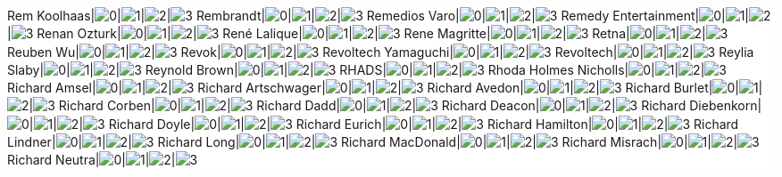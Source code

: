 Rem Koolhaas|![0](https://i.imgur.com/5upb7LTt.png)|![1](https://i.imgur.com/nvwirOot.png)|![2](https://i.imgur.com/Yvuy2nht.png)|![3](https://i.imgur.com/RYRstuht.png)
Rembrandt|![0](https://i.imgur.com/YVtx6EWt.png)|![1](https://i.imgur.com/U5g74Nqt.png)|![2](https://i.imgur.com/4mTVJ0Vt.png)|![3](https://i.imgur.com/kNqfDmwt.png)
Remedios Varo|![0](https://i.imgur.com/e2uGBAQt.png)|![1](https://i.imgur.com/tnhCHW4t.png)|![2](https://i.imgur.com/mTWPGMAt.png)|![3](https://i.imgur.com/P47LJNkt.png)
Remedy Entertainment|![0](https://i.imgur.com/KvqCb7it.png)|![1](https://i.imgur.com/uAd1TI2t.png)|![2](https://i.imgur.com/xzlibd7t.png)|![3](https://i.imgur.com/uDwvJwjt.png)
Renan Ozturk|![0](https://i.imgur.com/8bxr30vt.png)|![1](https://i.imgur.com/qUOECcct.png)|![2](https://i.imgur.com/wNbQAlFt.png)|![3](https://i.imgur.com/vynkIh2t.png)
René Lalique|![0](https://i.imgur.com/UklLBB8t.png)|![1](https://i.imgur.com/RBWv8LVt.png)|![2](https://i.imgur.com/MEeRX3ct.png)|![3](https://i.imgur.com/CkDgU8Yt.png)
Rene Magritte|![0](https://i.imgur.com/Y6Q4BxWt.png)|![1](https://i.imgur.com/39jtB84t.png)|![2](https://i.imgur.com/TcKwSf9t.png)|![3](https://i.imgur.com/DAaDrObt.png)
Retna|![0](https://i.imgur.com/xza3jEqt.png)|![1](https://i.imgur.com/JBd5RbJt.png)|![2](https://i.imgur.com/9004yndt.png)|![3](https://i.imgur.com/gFO4B5Vt.png)
Reuben Wu|![0](https://i.imgur.com/fPqe9Mrt.png)|![1](https://i.imgur.com/0sL73iXt.png)|![2](https://i.imgur.com/BGzghLxt.png)|![3](https://i.imgur.com/0CLBCllt.png)
Revok|![0](https://i.imgur.com/q5SSjwAt.png)|![1](https://i.imgur.com/mug0ADht.png)|![2](https://i.imgur.com/4H4EM7wt.png)|![3](https://i.imgur.com/IbrHF6Bt.png)
Revoltech Yamaguchi|![0](https://i.imgur.com/gI8P3XAt.png)|![1](https://i.imgur.com/GNFwUKZt.png)|![2](https://i.imgur.com/Oh77exzt.png)|![3](https://i.imgur.com/tPzYfjQt.png)
Revoltech|![0](https://i.imgur.com/vxidBm5t.png)|![1](https://i.imgur.com/lmRXzx8t.png)|![2](https://i.imgur.com/mfGq73pt.png)|![3](https://i.imgur.com/mCZ18iwt.png)
Reylia Slaby|![0](https://i.imgur.com/QUs7Ii8t.png)|![1](https://i.imgur.com/i5YltwFt.png)|![2](https://i.imgur.com/pt0rdFst.png)|![3](https://i.imgur.com/59C2C3ct.png)
Reynold Brown|![0](https://i.imgur.com/eWom7Lit.png)|![1](https://i.imgur.com/1k5up6Bt.png)|![2](https://i.imgur.com/QyuQ8c2t.png)|![3](https://i.imgur.com/KxmRbtnt.png)
RHADS|![0](https://i.imgur.com/kYrYLfWt.png)|![1](https://i.imgur.com/TziMI5Wt.png)|![2](https://i.imgur.com/Maj9AV5t.png)|![3](https://i.imgur.com/KNEIyK7t.png)
Rhoda Holmes Nicholls|![0](https://i.imgur.com/1O2Xy0Bt.png)|![1](https://i.imgur.com/mam35Fat.png)|![2](https://i.imgur.com/GzDeoGCt.png)|![3](https://i.imgur.com/N8DfjtIt.png)
Richard Amsel|![0](https://i.imgur.com/blbKRTdt.png)|![1](https://i.imgur.com/aIFYXljt.png)|![2](https://i.imgur.com/o3LdN3Tt.png)|![3](https://i.imgur.com/FElXDFpt.png)
Richard Artschwager|![0](https://i.imgur.com/cihieFat.png)|![1](https://i.imgur.com/z5vgXVkt.png)|![2](https://i.imgur.com/dZgRqyzt.png)|![3](https://i.imgur.com/fGVhoe2t.png)
Richard Avedon|![0](https://i.imgur.com/pmLyAKct.png)|![1](https://i.imgur.com/BRqTedwt.png)|![2](https://i.imgur.com/mMAuH32t.png)|![3](https://i.imgur.com/jisA9Bnt.png)
Richard Burlet|![0](https://i.imgur.com/QldiH1Ct.png)|![1](https://i.imgur.com/yuT2xvct.png)|![2](https://i.imgur.com/KP0M6xyt.png)|![3](https://i.imgur.com/M3dWqDzt.png)
Richard Corben|![0](https://i.imgur.com/iAWoU7zt.png)|![1](https://i.imgur.com/WMSQMH4t.png)|![2](https://i.imgur.com/maQRuLEt.png)|![3](https://i.imgur.com/tL5qMHit.png)
Richard Dadd|![0](https://i.imgur.com/upCELzLt.png)|![1](https://i.imgur.com/S8lff4Pt.png)|![2](https://i.imgur.com/6wyALn0t.png)|![3](https://i.imgur.com/X7AbDNlt.png)
Richard Deacon|![0](https://i.imgur.com/UDUtaEBt.png)|![1](https://i.imgur.com/c77ilA5t.png)|![2](https://i.imgur.com/YHAwFtrt.png)|![3](https://i.imgur.com/7jrrHNdt.png)
Richard Diebenkorn|![0](https://i.imgur.com/lyJLaIat.png)|![1](https://i.imgur.com/YipB8jNt.png)|![2](https://i.imgur.com/riH7pIYt.png)|![3](https://i.imgur.com/LLcxP44t.png)
Richard Doyle|![0](https://i.imgur.com/ewYHqXxt.png)|![1](https://i.imgur.com/KNqeHKgt.png)|![2](https://i.imgur.com/TqNTBVit.png)|![3](https://i.imgur.com/ArwqkpLt.png)
Richard Eurich|![0](https://i.imgur.com/Hb2tihDt.png)|![1](https://i.imgur.com/HqWA3Ipt.png)|![2](https://i.imgur.com/8lp58F8t.png)|![3](https://i.imgur.com/nsMjd7pt.png)
Richard Hamilton|![0](https://i.imgur.com/0y7kJnft.png)|![1](https://i.imgur.com/lPNr6aft.png)|![2](https://i.imgur.com/zyCwgF7t.png)|![3](https://i.imgur.com/X72g71ft.png)
Richard Lindner|![0](https://i.imgur.com/fXJnpsxt.png)|![1](https://i.imgur.com/3jXCxNFt.png)|![2](https://i.imgur.com/rruV7xvt.png)|![3](https://i.imgur.com/eE2YPcht.png)
Richard Long|![0](https://i.imgur.com/yU98Hdlt.png)|![1](https://i.imgur.com/l3GlDugt.png)|![2](https://i.imgur.com/p2wt6h0t.png)|![3](https://i.imgur.com/l3VCp3Zt.png)
Richard MacDonald|![0](https://i.imgur.com/vYIXPAKt.png)|![1](https://i.imgur.com/3znzucqt.png)|![2](https://i.imgur.com/VyoUSUHt.png)|![3](https://i.imgur.com/qbX5ACWt.png)
Richard Misrach|![0](https://i.imgur.com/jWfTdTSt.png)|![1](https://i.imgur.com/O5RVE9bt.png)|![2](https://i.imgur.com/ufjSrGFt.png)|![3](https://i.imgur.com/PByBf4kt.png)
Richard Neutra|![0](https://i.imgur.com/CTFocqct.png)|![1](https://i.imgur.com/fFLuFUat.png)|![2](https://i.imgur.com/giqDVCst.png)|![3](https://i.imgur.com/8AkJbBAt.png)